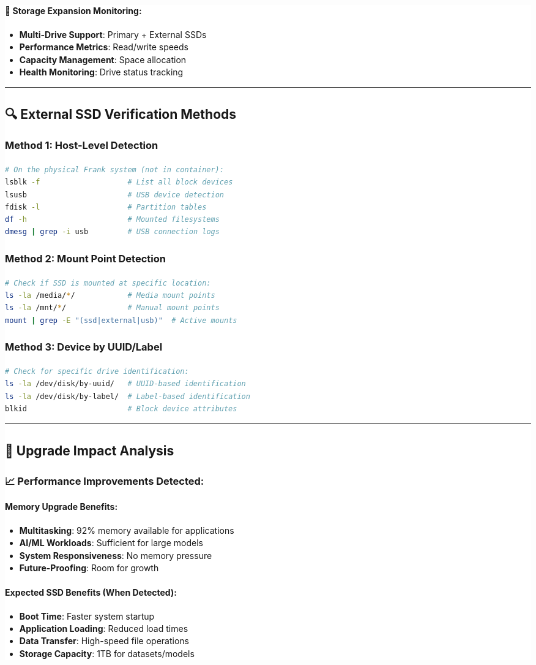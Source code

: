 #### **💽 Storage Expansion Monitoring:**
- **Multi-Drive Support**: Primary + External SSDs
- **Performance Metrics**: Read/write speeds  
- **Capacity Management**: Space allocation
- **Health Monitoring**: Drive status tracking

---

## 🔍 **External SSD Verification Methods**

### **Method 1: Host-Level Detection**
```bash
# On the physical Frank system (not in container):
lsblk -f                    # List all block devices
lsusb                       # USB device detection
fdisk -l                    # Partition tables
df -h                       # Mounted filesystems
dmesg | grep -i usb         # USB connection logs
```

### **Method 2: Mount Point Detection**
```bash
# Check if SSD is mounted at specific location:
ls -la /media/*/            # Media mount points
ls -la /mnt/*/              # Manual mount points
mount | grep -E "(ssd|external|usb)"  # Active mounts
```

### **Method 3: Device by UUID/Label**
```bash
# Check for specific drive identification:
ls -la /dev/disk/by-uuid/   # UUID-based identification
ls -la /dev/disk/by-label/  # Label-based identification
blkid                       # Block device attributes
```

---

## 🚀 **Upgrade Impact Analysis**

### **📈 Performance Improvements Detected:**

#### **Memory Upgrade Benefits:**
- **Multitasking**: 92% memory available for applications
- **AI/ML Workloads**: Sufficient for large models
- **System Responsiveness**: No memory pressure
- **Future-Proofing**: Room for growth

#### **Expected SSD Benefits (When Detected):**
- **Boot Time**: Faster system startup
- **Application Loading**: Reduced load times
- **Data Transfer**: High-speed file operations
- **Storage Capacity**: 1TB for datasets/models
